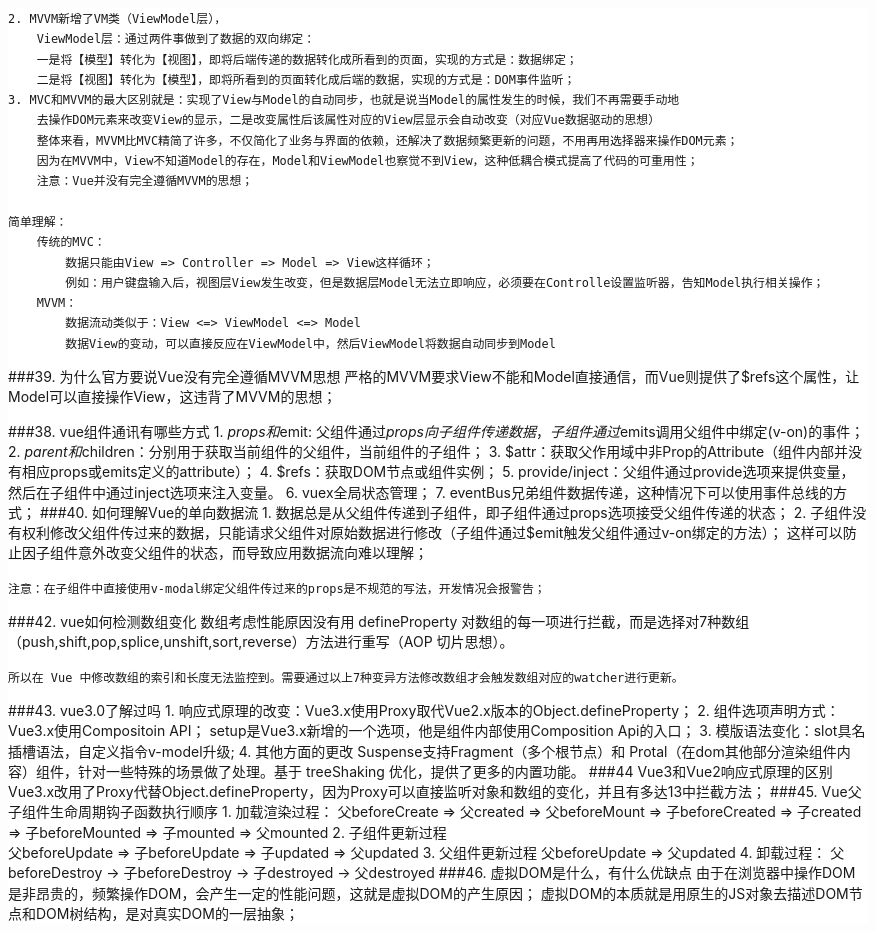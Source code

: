     2. MVVM新增了VM类（ViewModel层），
        ViewModel层：通过两件事做到了数据的双向绑定：
        一是将【模型】转化为【视图】，即将后端传递的数据转化成所看到的页面，实现的方式是：数据绑定；
        二是将【视图】转化为【模型】，即将所看到的页面转化成后端的数据，实现的方式是：DOM事件监听；
    3. MVC和MVVM的最大区别就是：实现了View与Model的自动同步，也就是说当Model的属性发生的时候，我们不再需要手动地
        去操作DOM元素来改变View的显示，二是改变属性后该属性对应的View层显示会自动改变（对应Vue数据驱动的思想）
        整体来看，MVVM比MVC精简了许多，不仅简化了业务与界面的依赖，还解决了数据频繁更新的问题，不用再用选择器来操作DOM元素；
        因为在MVVM中，View不知道Model的存在，Model和ViewModel也察觉不到View，这种低耦合模式提高了代码的可重用性；
        注意：Vue并没有完全遵循MVVM的思想；
        
    简单理解：
        传统的MVC：
            数据只能由View => Controller => Model => View这样循环；
            例如：用户键盘输入后，视图层View发生改变，但是数据层Model无法立即响应，必须要在Controlle设置监听器，告知Model执行相关操作；
        MVVM：
            数据流动类似于：View <=> ViewModel <=> Model
            数据View的变动，可以直接反应在ViewModel中，然后ViewModel将数据自动同步到Model    
###39. 为什么官方要说Vue没有完全遵循MVVM思想
    严格的MVVM要求View不能和Model直接通信，而Vue则提供了$refs这个属性，让Model可以直接操作View，这违背了MVVM的思想；

###38. vue组件通讯有哪些方式
        1. $props和$emit: 父组件通过$props向子组件传递数据，子组件通过$emits调用父组件中绑定(v-on)的事件；
        2. $parent和$children：分别用于获取当前组件的父组件，当前组件的子组件；
        3. $attr：获取父作用域中非Prop的Attribute（组件内部并没有相应props或emits定义的attribute）；
        4. $refs：获取DOM节点或组件实例；
        5. provide/inject：父组件通过provide选项来提供变量，然后在子组件中通过inject选项来注入变量。
        6. vuex全局状态管理；
        7. eventBus兄弟组件数据传递，这种情况下可以使用事件总线的方式；
###40. 如何理解Vue的单向数据流
    1. 数据总是从父组件传递到子组件，即子组件通过props选项接受父组件传递的状态；
    2. 子组件没有权利修改父组件传过来的数据，只能请求父组件对原始数据进行修改（子组件通过$emit触发父组件通过v-on绑定的方法）；
    这样可以防止因子组件意外改变父组件的状态，而导致应用数据流向难以理解；
    
    注意：在子组件中直接使用v-modal绑定父组件传过来的props是不规范的写法，开发情况会报警告；

###42. vue如何检测数组变化
    数组考虑性能原因没有用 defineProperty 对数组的每一项进行拦截，而是选择对7种数组（push,shift,pop,splice,unshift,sort,reverse）方法进行重写（AOP 切片思想）。
    
    所以在 Vue 中修改数组的索引和长度无法监控到。需要通过以上7种变异方法修改数组才会触发数组对应的watcher进行更新。   
###43. vue3.0了解过吗
    1. 响应式原理的改变：Vue3.x使用Proxy取代Vue2.x版本的Object.defineProperty；
    2. 组件选项声明方式：Vue3.x使用Compositoin API； setup是Vue3.x新增的一个选项，他是组件内部使用Composition Api的入口；
    3. 模版语法变化：slot具名插槽语法，自定义指令v-model升级;
    4. 其他方面的更改 Suspense支持Fragment（多个根节点）和 Protal（在dom其他部分渲染组件内容）组件，针对一些特殊的场景做了处理。基于 treeShaking 优化，提供了更多的内置功能。
###44 Vue3和Vue2响应式原理的区别
    Vue3.x改用了Proxy代替Object.defineProperty，因为Proxy可以直接监听对象和数组的变化，并且有多达13中拦截方法；
###45. Vue父子组件生命周期钩子函数执行顺序
    1. 加载渲染过程：
        父beforeCreate => 父created => 父beforeMount => 子beforeCreated => 子created => 子beforeMounted => 子mounted => 父mounted
    2. 子组件更新过程    
        父beforeUpdate => 子beforeUpdate => 子updated => 父updated 
    3. 父组件更新过程
        父beforeUpdate => 父updated
    4. 卸载过程：
        父beforeDestroy -> 子beforeDestroy -> 子destroyed -> 父destroyed
###46. 虚拟DOM是什么，有什么优缺点
    由于在浏览器中操作DOM是非昂贵的，频繁操作DOM，会产生一定的性能问题，这就是虚拟DOM的产生原因；
    虚拟DOM的本质就是用原生的JS对象去描述DOM节点和DOM树结构，是对真实DOM的一层抽象；
    